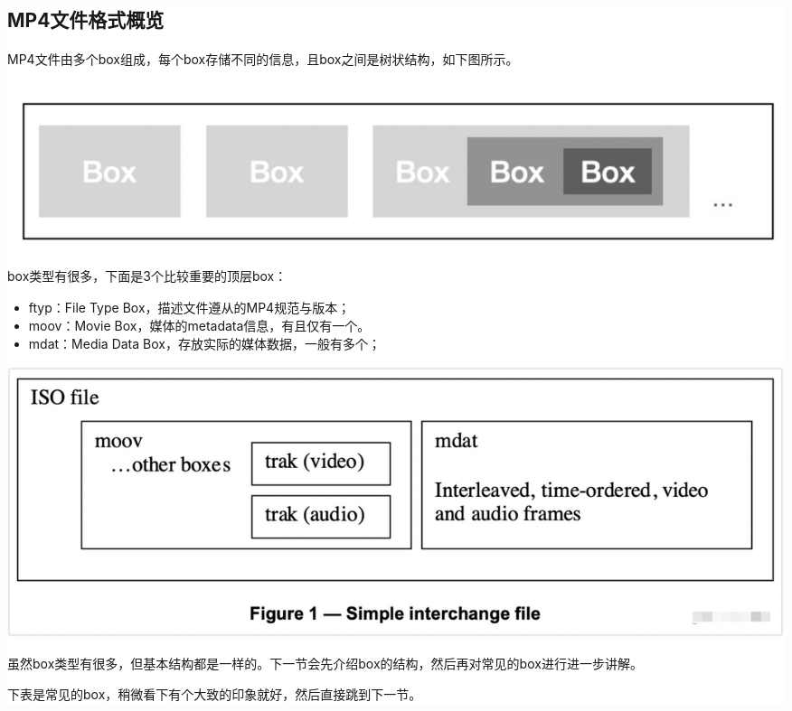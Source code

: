 ## MP4文件格式概览

MP4文件由多个box组成，每个box存储不同的信息，且box之间是树状结构，如下图所示。

![image-20241119165929136](.asserts/image-20241119165929136.png)

box类型有很多，下面是3个比较重要的顶层box：

- ftyp：File Type Box，描述文件遵从的MP4规范与版本；
- moov：Movie Box，媒体的metadata信息，有且仅有一个。
- mdat：Media Data Box，存放实际的媒体数据，一般有多个；

![image-20241119170109653](.asserts/image-20241119170109653.png)

虽然box类型有很多，但基本结构都是一样的。下一节会先介绍box的结构，然后再对常见的box进行进一步讲解。

下表是常见的box，稍微看下有个大致的印象就好，然后直接跳到下一节。
